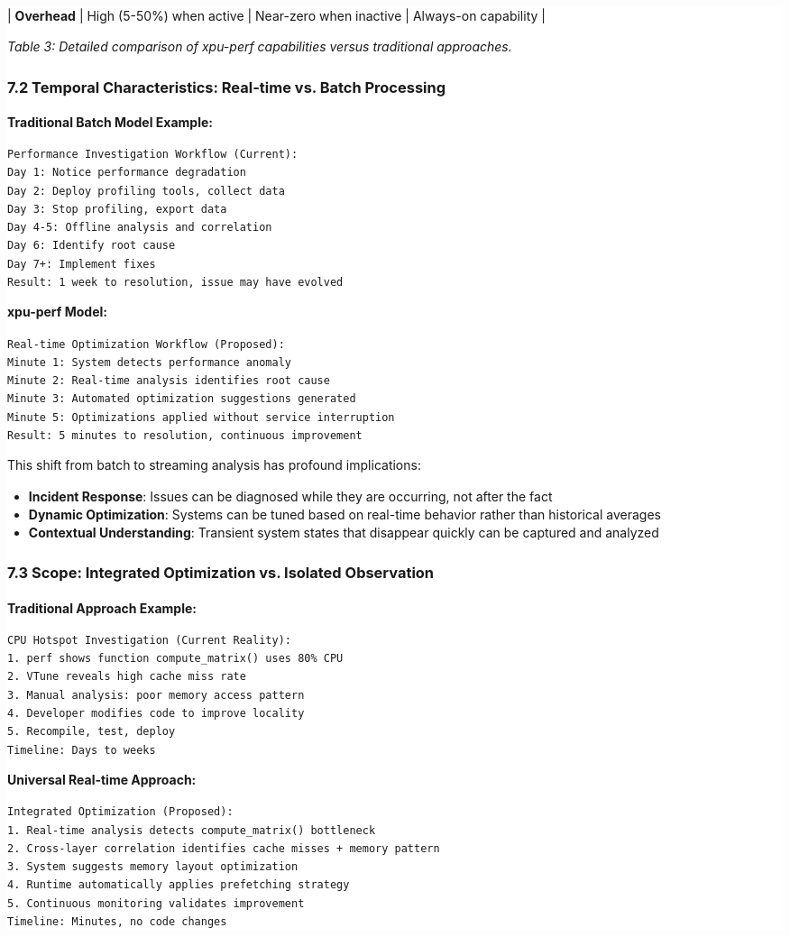 | **Overhead** | High (5-50%) when active | Near-zero when inactive | Always-on capability |

*Table 3: Detailed comparison of xpu-perf capabilities versus traditional approaches.*

### **7.2 Temporal Characteristics: Real-time vs. Batch Processing**

**Traditional Batch Model Example:**
```
Performance Investigation Workflow (Current):
Day 1: Notice performance degradation
Day 2: Deploy profiling tools, collect data  
Day 3: Stop profiling, export data
Day 4-5: Offline analysis and correlation
Day 6: Identify root cause
Day 7+: Implement fixes
Result: 1 week to resolution, issue may have evolved
```

**xpu-perf Model:**
```
Real-time Optimization Workflow (Proposed):
Minute 1: System detects performance anomaly
Minute 2: Real-time analysis identifies root cause
Minute 3: Automated optimization suggestions generated
Minute 5: Optimizations applied without service interruption
Result: 5 minutes to resolution, continuous improvement
```

This shift from batch to streaming analysis has profound implications:
- **Incident Response**: Issues can be diagnosed while they are occurring, not after the fact
- **Dynamic Optimization**: Systems can be tuned based on real-time behavior rather than historical averages  
- **Contextual Understanding**: Transient system states that disappear quickly can be captured and analyzed

### **7.3 Scope: Integrated Optimization vs. Isolated Observation**

**Traditional Approach Example:**
```
CPU Hotspot Investigation (Current Reality):
1. perf shows function compute_matrix() uses 80% CPU
2. VTune reveals high cache miss rate  
3. Manual analysis: poor memory access pattern
4. Developer modifies code to improve locality
5. Recompile, test, deploy
Timeline: Days to weeks
```

**Universal Real-time Approach:**
```
Integrated Optimization (Proposed):
1. Real-time analysis detects compute_matrix() bottleneck
2. Cross-layer correlation identifies cache misses + memory pattern
3. System suggests memory layout optimization
4. Runtime automatically applies prefetching strategy
5. Continuous monitoring validates improvement
Timeline: Minutes, no code changes
```
